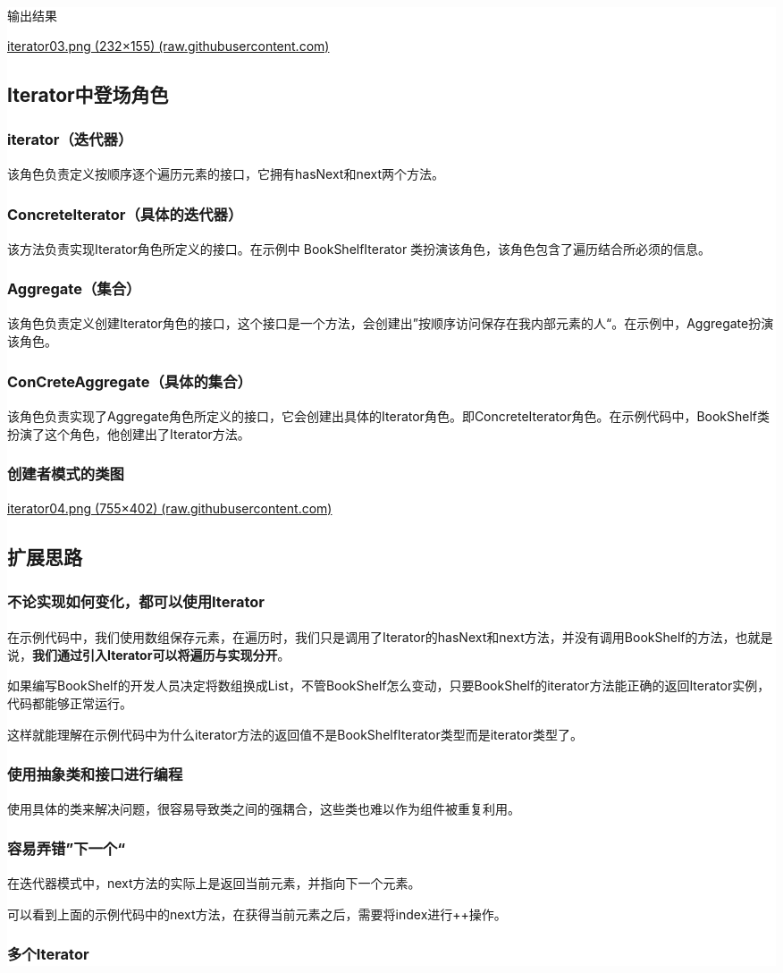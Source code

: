 输出结果

[iterator03.png (232×155) (raw.githubusercontent.com)](https://raw.githubusercontent.com/Horo-Holo/DesignPatterns/master/images/iterator03.png)



## Iterator中登场角色

### iterator（迭代器）

该角色负责定义按顺序逐个遍历元素的接口，它拥有hasNext和next两个方法。

### ConcreteIterator（具体的迭代器）

该方法负责实现Iterator角色所定义的接口。在示例中 BookShelfIterator 类扮演该角色，该角色包含了遍历结合所必须的信息。

### Aggregate（集合）

该角色负责定义创建Iterator角色的接口，这个接口是一个方法，会创建出”按顺序访问保存在我内部元素的人“。在示例中，Aggregate扮演该角色。

### ConCreteAggregate（具体的集合）

该角色负责实现了Aggregate角色所定义的接口，它会创建出具体的Iterator角色。即ConcreteIterator角色。在示例代码中，BookShelf类扮演了这个角色，他创建出了Iterator方法。

### 创建者模式的类图

[iterator04.png (755×402) (raw.githubusercontent.com)](https://raw.githubusercontent.com/Horo-Holo/DesignPatterns/master/images/iterator04.png)



## 扩展思路

### 不论实现如何变化，都可以使用Iterator

在示例代码中，我们使用数组保存元素，在遍历时，我们只是调用了Iterator的hasNext和next方法，并没有调用BookShelf的方法，也就是说，**我们通过引入Iterator可以将遍历与实现分开**。

如果编写BookShelf的开发人员决定将数组换成List，不管BookShelf怎么变动，只要BookShelf的iterator方法能正确的返回Iterator实例，代码都能够正常运行。

这样就能理解在示例代码中为什么iterator方法的返回值不是BookShelfIterator类型而是iterator类型了。

### 使用抽象类和接口进行编程

使用具体的类来解决问题，很容易导致类之间的强耦合，这些类也难以作为组件被重复利用。

### 容易弄错”下一个“

在迭代器模式中，next方法的实际上是返回当前元素，并指向下一个元素。

可以看到上面的示例代码中的next方法，在获得当前元素之后，需要将index进行++操作。

### 多个Iterator
